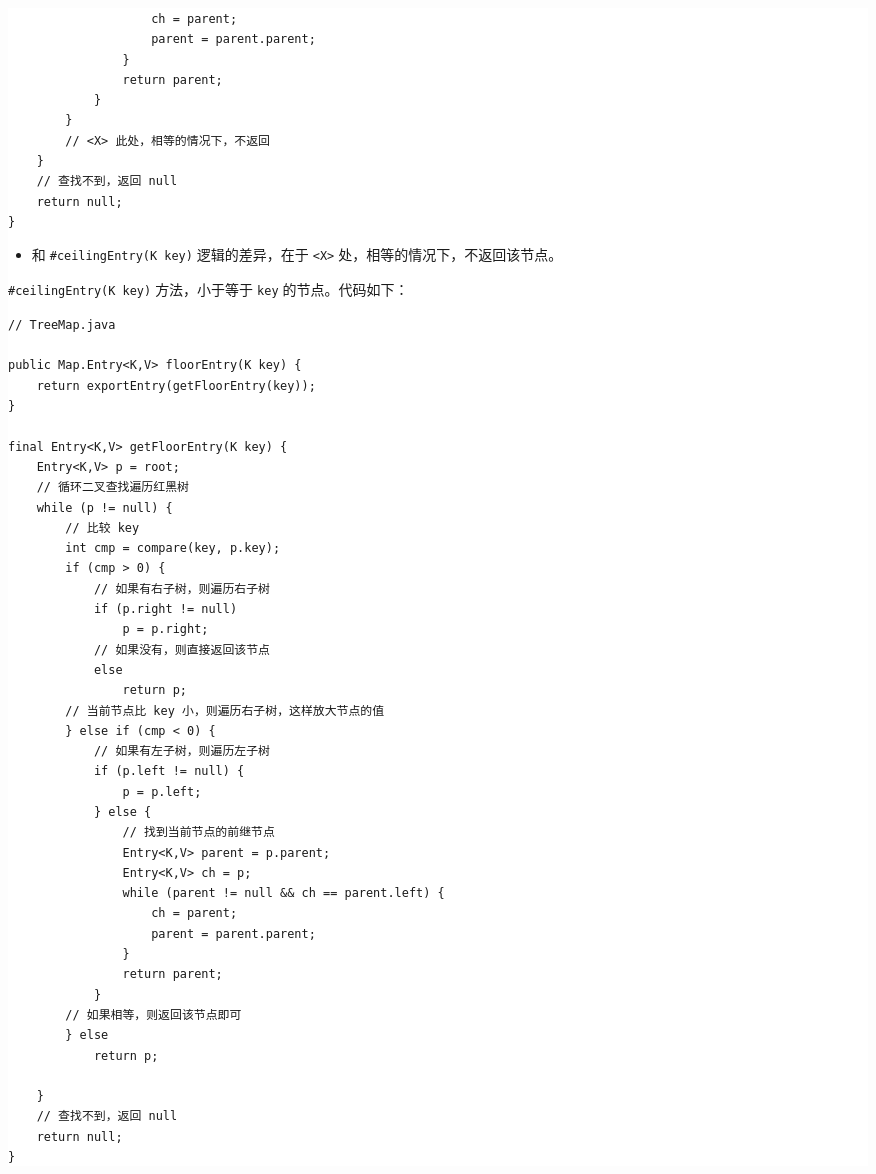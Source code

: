 ```
                    ch = parent;
                    parent = parent.parent;
                }
                return parent;
            }
        }
        // <X> 此处，相等的情况下，不返回
    }
    // 查找不到，返回 null
    return null;
}
```

- 和 `#ceilingEntry(K key)` 逻辑的差异，在于 `<X>` 处，相等的情况下，不返回该节点。

`#ceilingEntry(K key)` 方法，小于等于 `key` 的节点。代码如下：

```
// TreeMap.java

public Map.Entry<K,V> floorEntry(K key) {
    return exportEntry(getFloorEntry(key));
}

final Entry<K,V> getFloorEntry(K key) {
    Entry<K,V> p = root;
    // 循环二叉查找遍历红黑树
    while (p != null) {
        // 比较 key
        int cmp = compare(key, p.key);
        if (cmp > 0) {
            // 如果有右子树，则遍历右子树
            if (p.right != null)
                p = p.right;
            // 如果没有，则直接返回该节点
            else
                return p;
        // 当前节点比 key 小，则遍历右子树，这样放大节点的值
        } else if (cmp < 0) {
            // 如果有左子树，则遍历左子树
            if (p.left != null) {
                p = p.left;
            } else {
                // 找到当前节点的前继节点
                Entry<K,V> parent = p.parent;
                Entry<K,V> ch = p;
                while (parent != null && ch == parent.left) {
                    ch = parent;
                    parent = parent.parent;
                }
                return parent;
            }
        // 如果相等，则返回该节点即可
        } else
            return p;

    }
    // 查找不到，返回 null
    return null;
}
```
